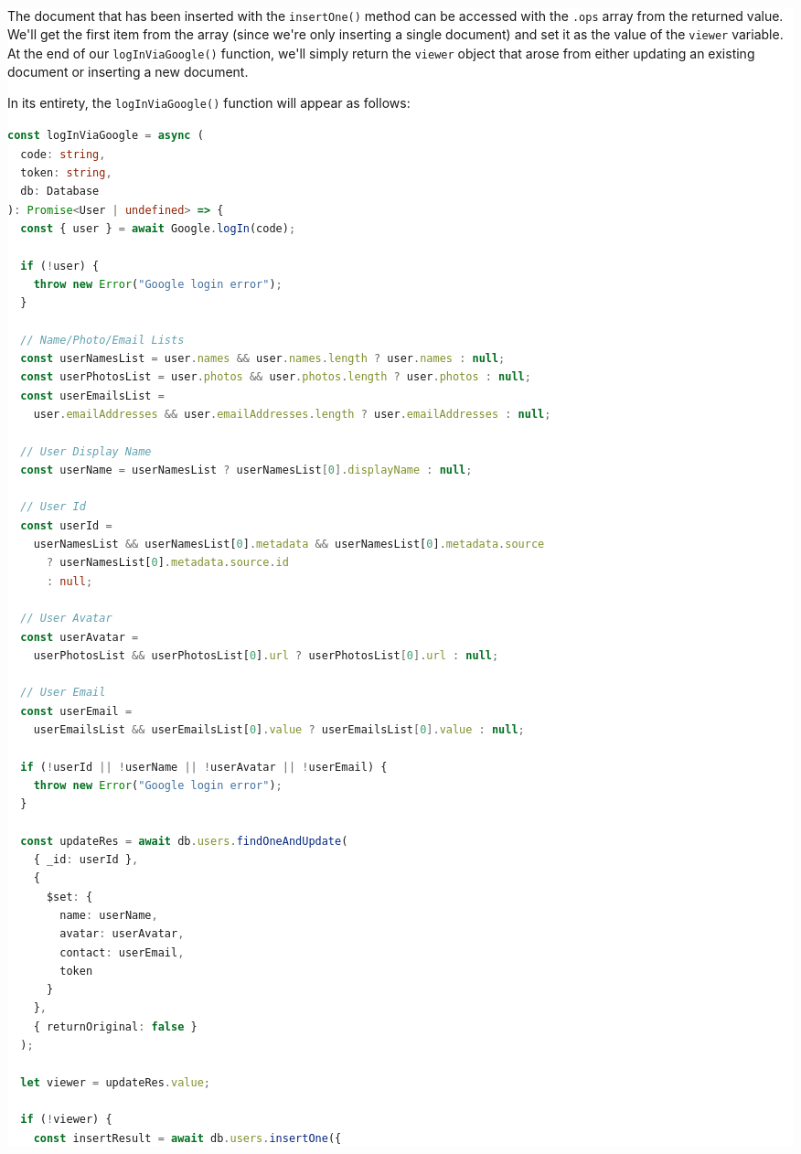 
The document that has been inserted with the `insertOne()` method can be accessed with the `.ops` array from the returned value. We'll get the first item from the array (since we're only inserting a single document) and set it as the value of the `viewer` variable. At the end of our `logInViaGoogle()` function, we'll simply return the `viewer` object that arose from either updating an existing document or inserting a new document.

In its entirety, the `logInViaGoogle()` function will appear as follows:

```ts
const logInViaGoogle = async (
  code: string,
  token: string,
  db: Database
): Promise<User | undefined> => {
  const { user } = await Google.logIn(code);

  if (!user) {
    throw new Error("Google login error");
  }

  // Name/Photo/Email Lists
  const userNamesList = user.names && user.names.length ? user.names : null;
  const userPhotosList = user.photos && user.photos.length ? user.photos : null;
  const userEmailsList =
    user.emailAddresses && user.emailAddresses.length ? user.emailAddresses : null;

  // User Display Name
  const userName = userNamesList ? userNamesList[0].displayName : null;

  // User Id
  const userId =
    userNamesList && userNamesList[0].metadata && userNamesList[0].metadata.source
      ? userNamesList[0].metadata.source.id
      : null;

  // User Avatar
  const userAvatar =
    userPhotosList && userPhotosList[0].url ? userPhotosList[0].url : null;

  // User Email
  const userEmail =
    userEmailsList && userEmailsList[0].value ? userEmailsList[0].value : null;

  if (!userId || !userName || !userAvatar || !userEmail) {
    throw new Error("Google login error");
  }

  const updateRes = await db.users.findOneAndUpdate(
    { _id: userId },
    {
      $set: {
        name: userName,
        avatar: userAvatar,
        contact: userEmail,
        token
      }
    },
    { returnOriginal: false }
  );

  let viewer = updateRes.value;

  if (!viewer) {
    const insertResult = await db.users.insertOne({
```